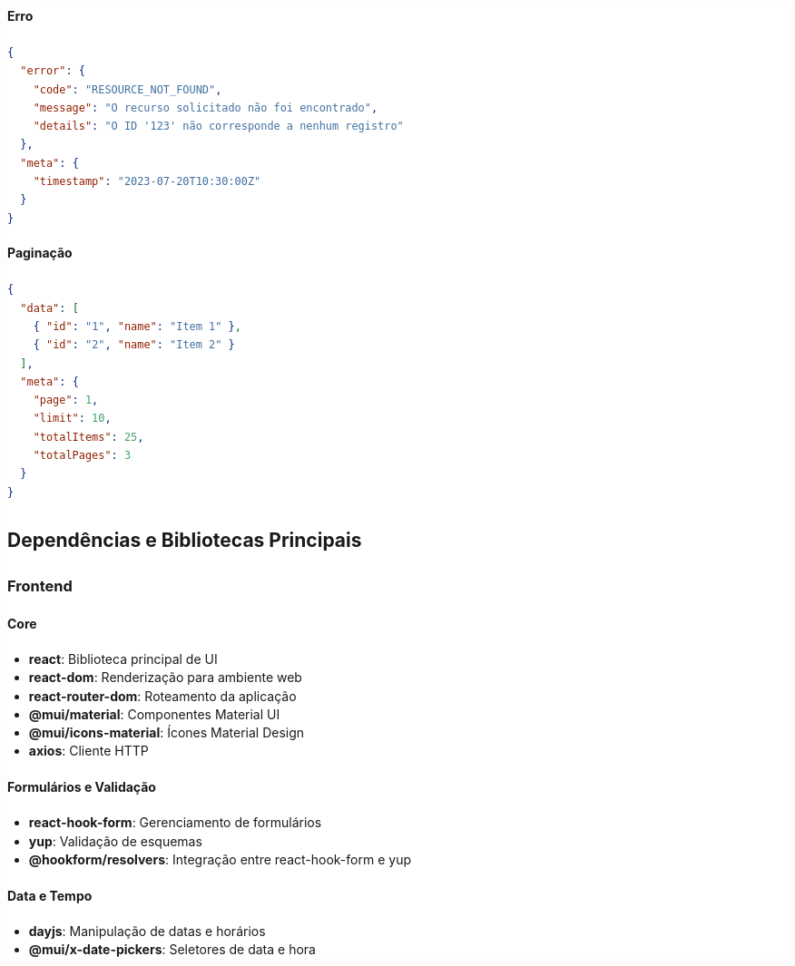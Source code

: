 #### Erro
```json
{
  "error": {
    "code": "RESOURCE_NOT_FOUND",
    "message": "O recurso solicitado não foi encontrado",
    "details": "O ID '123' não corresponde a nenhum registro"
  },
  "meta": {
    "timestamp": "2023-07-20T10:30:00Z"
  }
}
```

#### Paginação
```json
{
  "data": [
    { "id": "1", "name": "Item 1" },
    { "id": "2", "name": "Item 2" }
  ],
  "meta": {
    "page": 1,
    "limit": 10,
    "totalItems": 25,
    "totalPages": 3
  }
}
```

## Dependências e Bibliotecas Principais

### Frontend

#### Core
- **react**: Biblioteca principal de UI
- **react-dom**: Renderização para ambiente web
- **react-router-dom**: Roteamento da aplicação
- **@mui/material**: Componentes Material UI
- **@mui/icons-material**: Ícones Material Design
- **axios**: Cliente HTTP

#### Formulários e Validação
- **react-hook-form**: Gerenciamento de formulários
- **yup**: Validação de esquemas
- **@hookform/resolvers**: Integração entre react-hook-form e yup

#### Data e Tempo
- **dayjs**: Manipulação de datas e horários
- **@mui/x-date-pickers**: Seletores de data e hora
